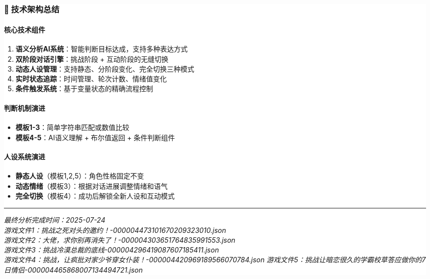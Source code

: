 ### 🔧 技术架构总结

#### 核心技术组件
1. **语义分析AI系统**：智能判断目标达成，支持多种表达方式
2. **双阶段对话引擎**：挑战阶段 + 互动阶段的无缝切换
3. **动态人设管理**：支持静态、分阶段变化、完全切换三种模式
4. **实时状态追踪**：时间管理、轮次计数、情绪值变化
5. **条件触发系统**：基于变量状态的精确流程控制

#### 判断机制演进
- **模板1-3**：简单字符串匹配或数值比较
- **模板4-5**：AI语义理解 + 布尔值返回 + 条件判断组件

#### 人设系统演进  
- **静态人设**（模板1,2,5）：角色性格固定不变
- **动态情绪**（模板3）：根据对话进展调整情绪和语气
- **完全切换**（模板4）：成功后解锁全新人设和互动模式

---

*最终分析完成时间：2025-07-24*  
*游戏文件1：挑战之死对头的邀约！-000004473101670209323010.json*  
*游戏文件2：大佬，求你别再消失了！-000004303651764835991553.json*  
*游戏文件3：挑战冷漠总裁的底线-000004296419087607185411.json*  
*游戏文件4：挑战，让疯批对家少爷穿女仆装！-000004420969189566070784.json*
*游戏文件5：挑战让暗恋很久的学霸校草答应做你的7日情侣-000004465868007134494721.json*